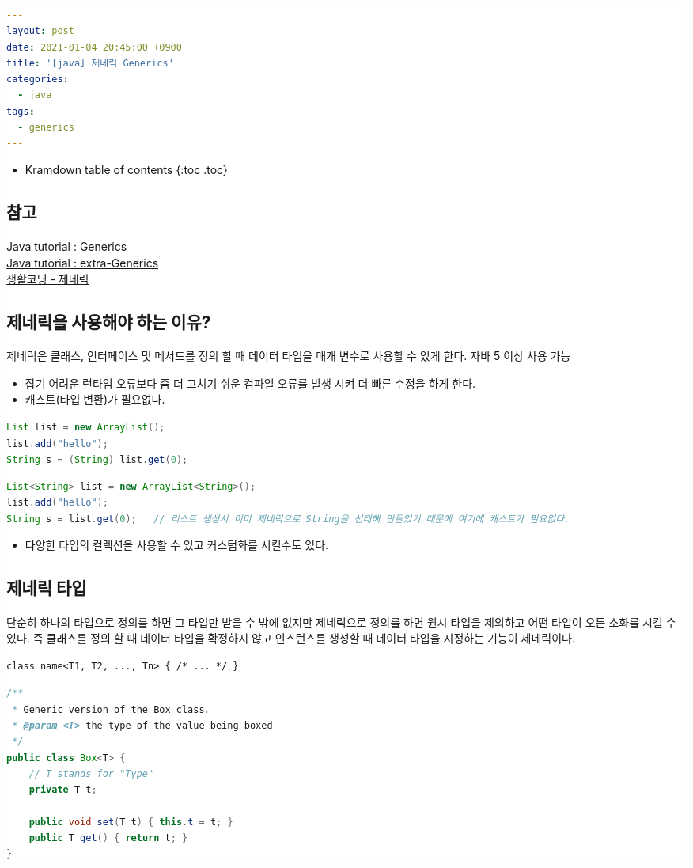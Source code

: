 ```yaml
---
layout: post
date: 2021-01-04 20:45:00 +0900
title: '[java] 제네릭 Generics'
categories:
  - java
tags:
  - generics
---
```


* Kramdown table of contents
{:toc .toc}

## 참고

[Java tutorial : Generics](https://docs.oracle.com/javase/tutorial/java/generics/index.html)  
[Java tutorial : extra-Generics](https://docs.oracle.com/javase/tutorial/extra/generics/index.html)  
[생활코딩 - 제네릭](https://opentutorials.org/course/1223/6237)

## 제네릭을 사용해야 하는 이유?

제네릭은 클래스, 인터페이스 및 메서드를 정의 할 때 데이터 타입을 매개 변수로 사용할 수 있게 한다. 자바 5 이상 사용 가능   

- 잡기 어려운 런타임 오류보다 좀 더 고치기 쉬운 컴파일 오류를 발생 시켜 더 빠른 수정을 하게 한다.
- 캐스트(타입 변환)가 필요없다.
```java
List list = new ArrayList();
list.add("hello");
String s = (String) list.get(0);
```

```java
List<String> list = new ArrayList<String>();
list.add("hello");
String s = list.get(0);   // 리스트 생성시 이미 제네릭으로 String을 선태해 만들었기 때문에 여기에 캐스트가 필요없다.
```
- 다양한 타입의 컬렉션을 사용할 수 있고 커스텀화를 시킬수도 있다.  


## 제네릭 타입

단순히 하나의 타입으로 정의를 하면 그 타입만 받을 수 밖에 없지만 제네릭으로 정의를 하면 원시 타입을 제외하고 어떤 타입이 오든 소화를 시킬 수 있다. 즉 클래스를 정의 할 때 데이터 타입을 확정하지 않고 인스턴스를 생성할 때 데이터 타입을 지정하는 기능이 제네릭이다.  

`class name<T1, T2, ..., Tn> { /* ... */ }`

```java
/**
 * Generic version of the Box class.
 * @param <T> the type of the value being boxed
 */
public class Box<T> {
    // T stands for "Type"
    private T t;

    public void set(T t) { this.t = t; }
    public T get() { return t; }
}
```
